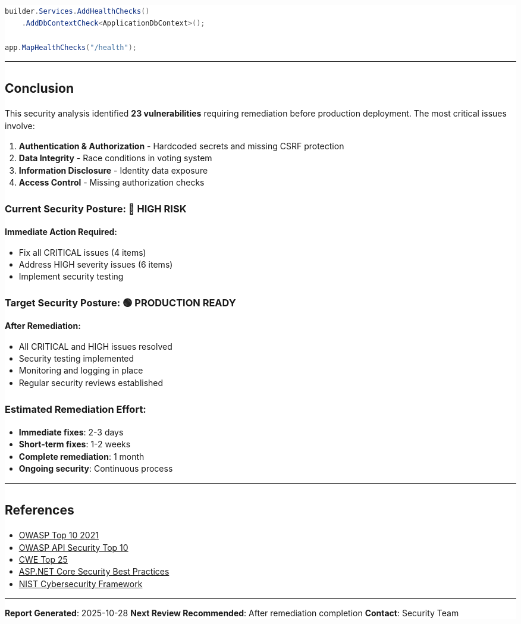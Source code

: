 ```csharp
builder.Services.AddHealthChecks()
    .AddDbContextCheck<ApplicationDbContext>();

app.MapHealthChecks("/health");
```

---

## Conclusion

This security analysis identified **23 vulnerabilities** requiring remediation before production deployment. The most critical issues involve:

1. **Authentication & Authorization** - Hardcoded secrets and missing CSRF protection
2. **Data Integrity** - Race conditions in voting system
3. **Information Disclosure** - Identity data exposure
4. **Access Control** - Missing authorization checks

### Current Security Posture: 🔴 HIGH RISK

**Immediate Action Required:**
- Fix all CRITICAL issues (4 items)
- Address HIGH severity issues (6 items)
- Implement security testing

### Target Security Posture: 🟢 PRODUCTION READY

**After Remediation:**
- All CRITICAL and HIGH issues resolved
- Security testing implemented
- Monitoring and logging in place
- Regular security reviews established

### Estimated Remediation Effort:
- **Immediate fixes**: 2-3 days
- **Short-term fixes**: 1-2 weeks
- **Complete remediation**: 1 month
- **Ongoing security**: Continuous process

---

## References

- [OWASP Top 10 2021](https://owasp.org/www-project-top-ten/)
- [OWASP API Security Top 10](https://owasp.org/www-project-api-security/)
- [CWE Top 25](https://cwe.mitre.org/top25/)
- [ASP.NET Core Security Best Practices](https://docs.microsoft.com/en-us/aspnet/core/security/)
- [NIST Cybersecurity Framework](https://www.nist.gov/cyberframework)

---

**Report Generated**: 2025-10-28
**Next Review Recommended**: After remediation completion
**Contact**: Security Team
